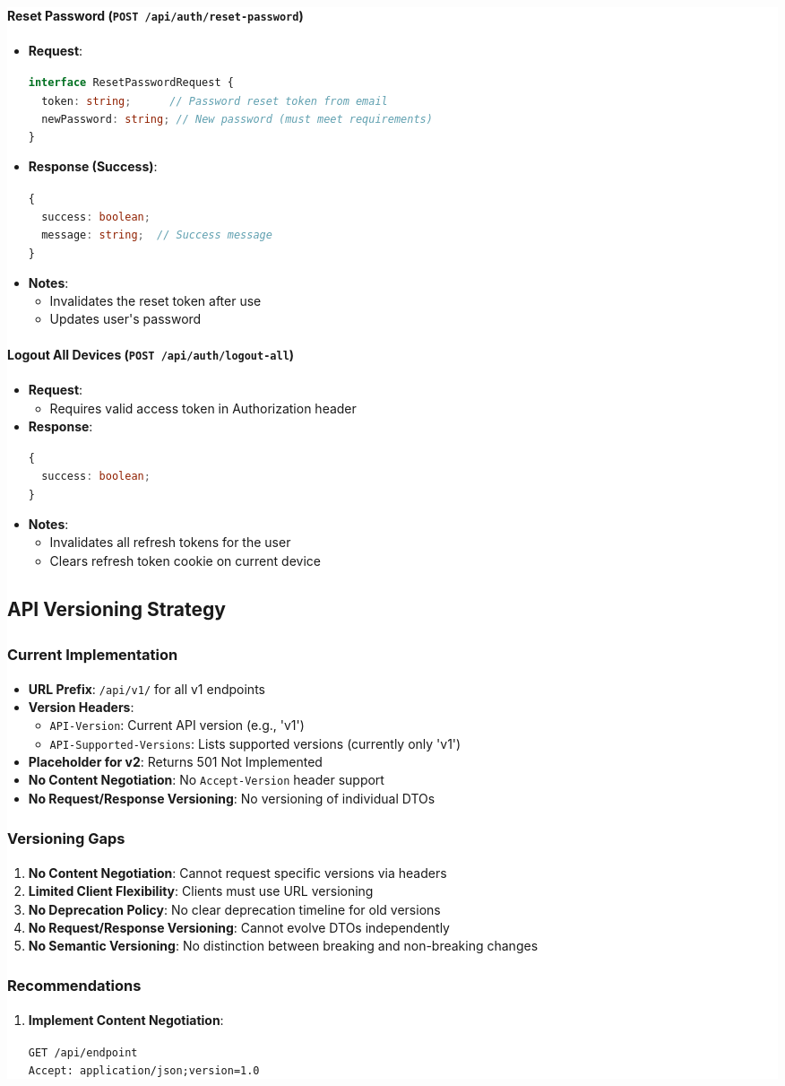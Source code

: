 #### Reset Password (`POST /api/auth/reset-password`)
- **Request**:
  ```typescript
  interface ResetPasswordRequest {
    token: string;      // Password reset token from email
    newPassword: string; // New password (must meet requirements)
  }
  ```
- **Response (Success)**:
  ```typescript
  {
    success: boolean;
    message: string;  // Success message
  }
  ```
- **Notes**:
  - Invalidates the reset token after use
  - Updates user's password

#### Logout All Devices (`POST /api/auth/logout-all`)
- **Request**:
  - Requires valid access token in Authorization header
- **Response**:
  ```typescript
  {
    success: boolean;
  }
  ```
- **Notes**:
  - Invalidates all refresh tokens for the user
  - Clears refresh token cookie on current device

## API Versioning Strategy

### Current Implementation
- **URL Prefix**: `/api/v1/` for all v1 endpoints
- **Version Headers**:
  - `API-Version`: Current API version (e.g., 'v1')
  - `API-Supported-Versions`: Lists supported versions (currently only 'v1')
- **Placeholder for v2**: Returns 501 Not Implemented
- **No Content Negotiation**: No `Accept-Version` header support
- **No Request/Response Versioning**: No versioning of individual DTOs

### Versioning Gaps
1. **No Content Negotiation**: Cannot request specific versions via headers
2. **Limited Client Flexibility**: Clients must use URL versioning
3. **No Deprecation Policy**: No clear deprecation timeline for old versions
4. **No Request/Response Versioning**: Cannot evolve DTOs independently
5. **No Semantic Versioning**: No distinction between breaking and non-breaking changes

### Recommendations
1. **Implement Content Negotiation**:
   ```http
   GET /api/endpoint
   Accept: application/json;version=1.0
   ```
